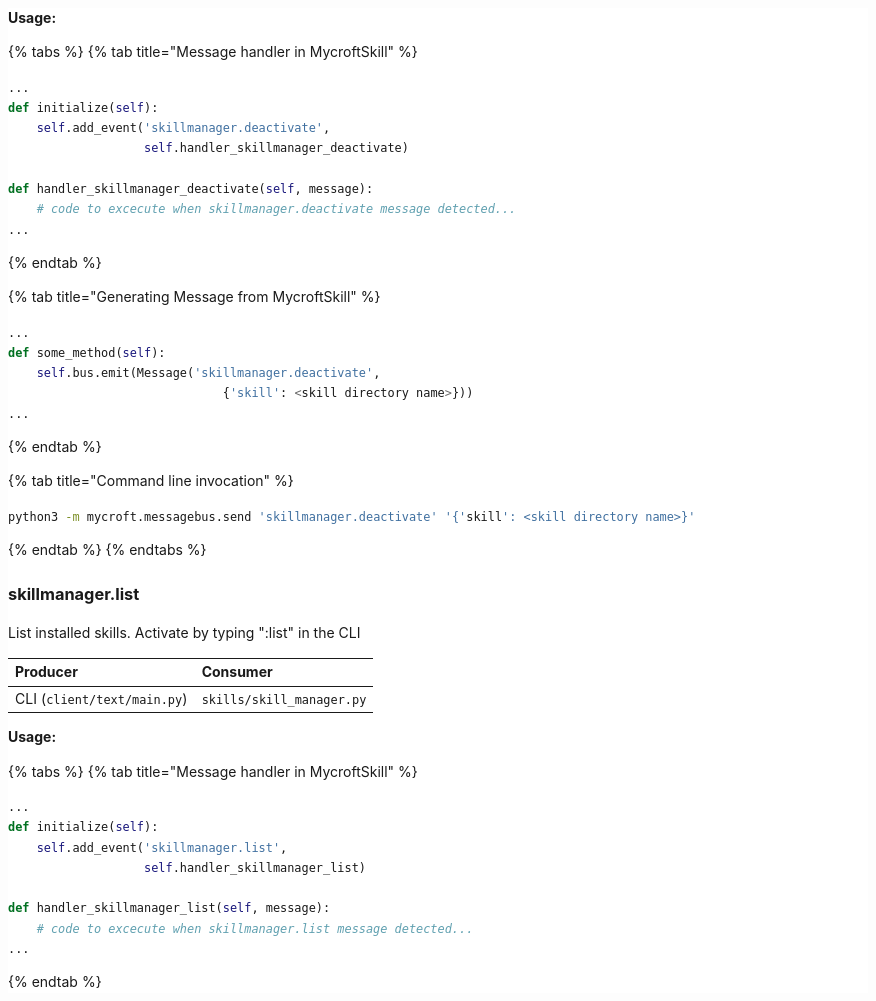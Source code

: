 **Usage:**

{% tabs %}
{% tab title="Message handler in MycroftSkill" %}
```python
...
def initialize(self):
    self.add_event('skillmanager.deactivate',
                   self.handler_skillmanager_deactivate)

def handler_skillmanager_deactivate(self, message):
    # code to excecute when skillmanager.deactivate message detected...
...
```
{% endtab %}

{% tab title="Generating Message from MycroftSkill" %}
```python
...
def some_method(self):
    self.bus.emit(Message('skillmanager.deactivate',
                              {'skill': <skill directory name>}))
...
```
{% endtab %}

{% tab title="Command line invocation" %}
```bash
python3 -m mycroft.messagebus.send 'skillmanager.deactivate' '{'skill': <skill directory name>}'
```
{% endtab %}
{% endtabs %}

### skillmanager.list

List installed skills. Activate by typing ":list" in the CLI

| Producer | Consumer |
| :--- | :--- |
| CLI \(`client/text/main.py`\) | `skills/skill_manager.py` |

**Usage:**

{% tabs %}
{% tab title="Message handler in MycroftSkill" %}
```python
...
def initialize(self):
    self.add_event('skillmanager.list',
                   self.handler_skillmanager_list)

def handler_skillmanager_list(self, message):
    # code to excecute when skillmanager.list message detected...
...
```
{% endtab %}
